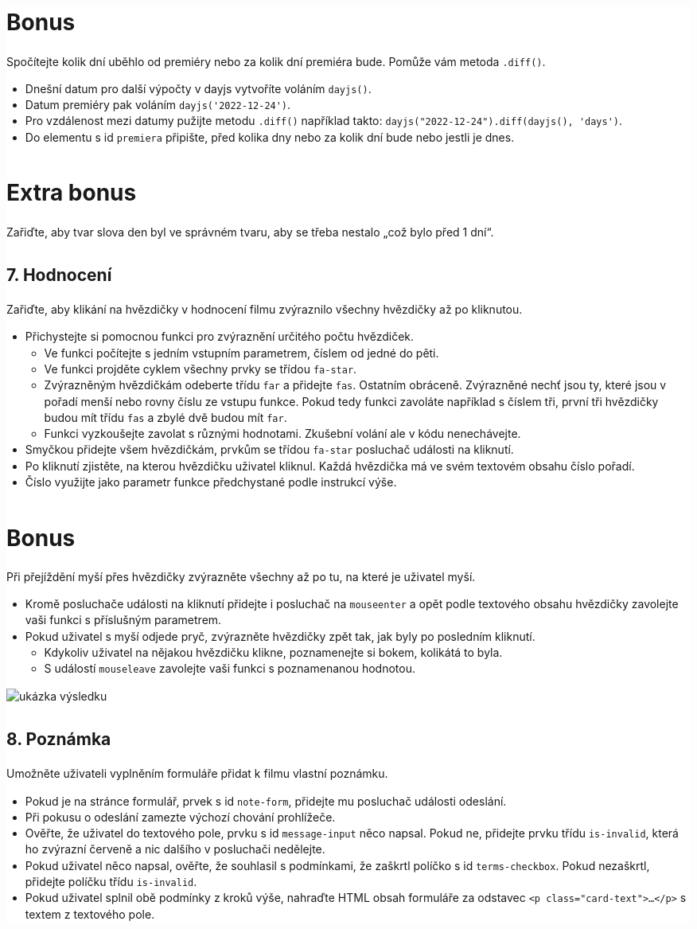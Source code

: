 # Bonus
Spočítejte kolik dní uběhlo od premiéry nebo za kolik dní premiéra bude. Pomůže vám metoda `.diff()`.
- Dnešní datum pro další výpočty v dayjs vytvoříte voláním `dayjs()`.
- Datum premiéry pak voláním `dayjs('2022-12-24')`.
- Pro vzdálenost mezi datumy pužijte metodu `.diff()` například takto: `dayjs("2022-12-24").diff(dayjs(), 'days')`.
- Do elementu s id `premiera` připište, před kolika dny nebo za kolik dní bude nebo jestli je dnes.

# Extra bonus
Zařiďte, aby tvar slova den byl ve správném tvaru, aby se třeba nestalo „což bylo před 1 dní“.


## 7. Hodnocení
Zařiďte, aby klikání na hvězdičky v hodnocení filmu zvýraznilo všechny hvězdičky až po kliknutou.
- Přichystejte si pomocnou funkci pro zvýraznění určitého počtu hvězdiček.
  - Ve funkci počítejte s jedním vstupním parametrem, číslem od jedné do pěti.
  - Ve funkci projděte cyklem všechny prvky se třídou `fa-star`.
  - Zvýrazněným hvězdičkám odeberte třídu `far` a přidejte `fas`. Ostatním obráceně. Zvýrazněné nechť jsou ty, které jsou v pořadí menší nebo rovny číslu ze vstupu funkce. Pokud tedy funkci zavoláte například s číslem tři, první tři hvězdičky budou mít třídu `fas` a zbylé dvě budou mít `far`.
  - Funkci vyzkoušejte zavolat s různými hodnotami. Zkušební volání ale v kódu nenechávejte.
- Smyčkou přidejte všem hvězdičkám, prvkům se třídou `fa-star` posluchač události na kliknutí.
- Po kliknutí zjistěte, na kterou hvězdičku uživatel kliknul. Každá hvězdička má ve svém textovém obsahu číslo pořadí.
- Číslo využijte jako parametr funkce předchystané podle instrukcí výše.

# Bonus
Při přejíždění myší přes hvězdičky zvýrazněte všechny až po tu, na které je uživatel myší.
- Kromě posluchače události na kliknutí přidejte i posluchač na `mouseenter` a opět podle textového obsahu hvězdičky zavolejte vaši funkci s příslušným parametrem.
- Pokud uživatel s myší odjede pryč, zvýrazněte hvězdičky zpět tak, jak byly po posledním kliknutí.
  - Kdykoliv uživatel na nějakou hvězdičku klikne, poznamenejte si bokem, kolikátá to byla.
  - S událostí `mouseleave` zavolejte vaši funkci s poznamenanou hodnotou. 

![ukázka výsledku](https://kodim.cz/cms/assets/kurzy/javascript-vyuka/js-1/filmbox/projekt/cvlekce%3Ehodnoceni/reseni.gif)


## 8. Poznámka
Umožněte uživateli vyplněním formuláře přidat k filmu vlastní poznámku.
- Pokud je na stránce formulář, prvek s id `note-form`, přidejte mu posluchač události odeslání.
- Při pokusu o odeslání zamezte výchozí chování prohlížeče.
- Ověřte, že uživatel do textového pole, prvku s id `message-input` něco napsal. Pokud ne, přidejte prvku třídu `is-invalid`, která ho zvýrazní červeně a nic dalšího v posluchači nedělejte.
- Pokud uživatel něco napsal, ověřte, že souhlasil s podmínkami, že zaškrtl políčko s id `terms-checkbox`. Pokud nezaškrtl, přidejte políčku třídu `is-invalid`.
- Pokud uživatel splnil obě podmínky z kroků výše, nahraďte HTML obsah formuláře za odstavec `<p class="card-text">…</p>` s textem z textového pole.
